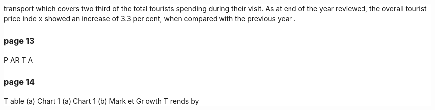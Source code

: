 transport 
which 
covers 
two 
third 
of 
the 
total 
tourists 
spending 
during 
their 
visit. 
As 
at 
end 
of 
the 
year 
reviewed, 
the 
overall 
tourist 
price 
inde
x 
showed 
an 
increase 
of 
3.3 
per 
cent, 
when 
compared 
with 
the 
previous 
year
.  

### page 13
P
AR
T A

### page 14
T
able (a)
Chart 1 (a)
Chart 1 (b)
Mark
et Gr
owth T
rends by 
 